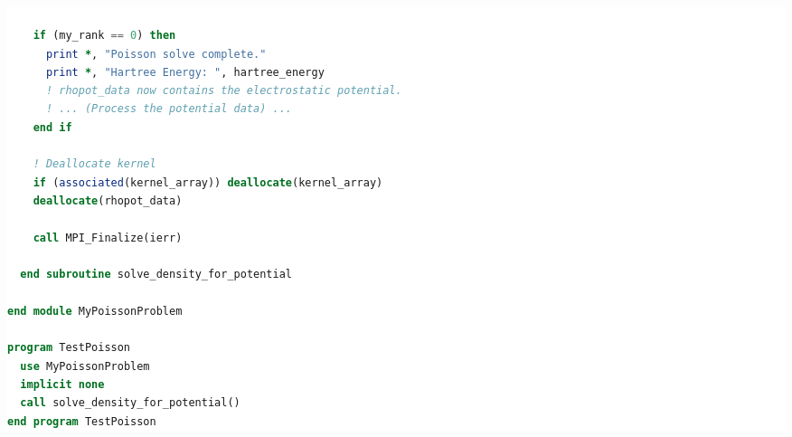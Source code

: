 ```fortran

    if (my_rank == 0) then
      print *, "Poisson solve complete."
      print *, "Hartree Energy: ", hartree_energy
      ! rhopot_data now contains the electrostatic potential.
      ! ... (Process the potential data) ...
    end if

    ! Deallocate kernel
    if (associated(kernel_array)) deallocate(kernel_array)
    deallocate(rhopot_data)

    call MPI_Finalize(ierr)

  end subroutine solve_density_for_potential

end module MyPoissonProblem

program TestPoisson
  use MyPoissonProblem
  implicit none
  call solve_density_for_potential()
end program TestPoisson
```
